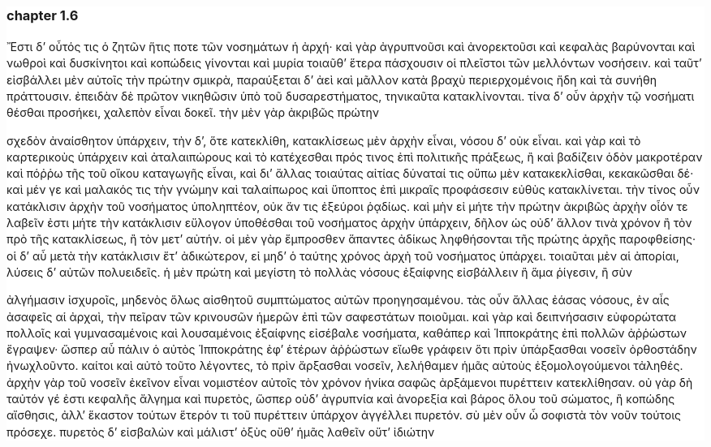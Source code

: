 ### chapter 1.6

<p>
<milestone unit="ed2page" n="459"/>Ἔστι δ’ οὗτός τις ὁ ζητῶν ἥτις
<lb/>ποτε τῶν νοσημάτων ἡ ἀρχή· καὶ γὰρ ἀγρυπνοῦσι καὶ ἀνορεκτοῦσι
<lb/>καὶ κεφαλὰς βαρύνονται καὶ νωθροὶ καὶ δυσκίνητοι
<lb/>καὶ κοπώδεις γίνονται καὶ μυρία τοιαῦθ’ ἕτερα πάσχουσιν οἱ
<lb/>πλεῖστοι τῶν μελλόντων νοσήσειν. καὶ ταῦτ’ εἰσβάλλει μὲν
<lb/>αὐτοῖς τὴν πρώτην σμικρὰ, παραύξεται δ’ ἀεὶ καὶ μᾶλλον
<lb/>κατὰ βραχὺ περιερχομένοις ἤδη καὶ τὰ συνήθη πράττουσιν.
<lb/>ἐπειδὰν δὲ πρῶτον νικηθῶσιν ὑπὸ τοῦ δυσαρεστήματος, τηνικαῦτα
<lb/>κατακλίνονται. τίνα δ’ οὖν ἀρχὴν τῷ νοσήματι θέσθαι
<lb/>προσήκει, χαλεπὸν εἶναι δοκεῖ. τὴν μὲν γὰρ ἀκριβῶς πρώτην

<pb n="796"/>

σχεδὸν ἀναίσθητον ὑπάρχειν, τὴν δ’, ὅτε κατεκλίθη, κατακλίσεως
<lb/>μὲν ἀρχὴν εἶναι, νόσου δ’ οὐκ εἶναι. καὶ γὰρ καὶ τὸ
<lb/>καρτερικοὺς ὑπάρχειν καὶ ἀταλαιπώρους καὶ τὸ κατέχεσθαι
<lb/>πρός τινος ἐπὶ πολιτικῆς πράξεως, ἢ καὶ βαδίζειν ὁδὸν μακροτέραν
<lb/>καὶ πόῤῥω τῆς τοῦ οἴκου καταγωγῆς εἶναι, καὶ δι’
<lb/>ἄλλας τοιαύτας αἰτίας δύναταί τις οὔπω μὲν κατακεκλίσθαι,
<lb/>κεκακῶσθαι δέ· καὶ μέν γε καὶ μαλακός τις τὴν γνώμην καὶ
<lb/>ταλαίπωρος καὶ ὕποπτος ἐπὶ μικραῖς προφάσεσιν
<lb/>εὐθὺς κατακλίνεται. τὴν τίνος οὖν κατάκλισιν ἀρχὴν τοῦ νοσήματος
<lb/>ὑποληπτέον, οὐκ ἄν τις ἐξεύροι ῥᾳδίως. καὶ μὴν εἰ
<lb/>μήτε τὴν πρώτην ἀκριβῶς ἀρχὴν οἷόν τε λαβεῖν ἐστι μήτε
<lb/>τὴν κατάκλισιν εὔλογον ὑποθέσθαι τοῦ νοσήματος ἀρχὴν
<lb/>ὑπάρχειν, δῆλον ὡς οὐδ’ ἄλλον τινὰ χρόνον ἢ τὸν πρὸ τῆς
<lb/>κατακλίσεως, ἢ τὸν μετ’ αὐτήν. οἱ μὲν γὰρ ἔμπροσθεν ἅπαντες
<lb/>ἀδίκως ληφθήσονται τῆς πρώτης ἀρχῆς παροφθείσης·
<lb/>οἱ δ’ αὖ μετὰ τὴν κατάκλισιν ἔτ’ ἀδικώτερον, εἰ μηδ’ ὁ ταύτης
<lb/>χρόνος ἀρχὴ τοῦ νοσήματος ὑπάρχει. τοιαῦται μὲν αἱ ἀπορίαι,
<lb/>λύσεις δ’ αὐτῶν πολυειδεῖς. ἡ μὲν πρώτη καὶ μεγίστη
<lb/>τὸ πολλὰς νόσους ἐξαίφνης εἰσβάλλειν ἢ ἅμα ῥίγεσιν, ἢ σὺν

<pb n="797"/>

ἀλγήμασιν ἰσχυροῖς, μηδενὸς ὅλως αἰσθητοῦ συμπτώματος
<lb/>αὐτῶν προηγησαμένου. τὰς οὖν ἄλλας ἐάσας νόσους, ἐν αἷς
<lb/>ἀσαφεῖς αἱ ἀρχαὶ, τὴν πεῖραν τῶν κρινουσῶν ἡμερῶν ἐπὶ τῶν
<lb/>σαφεστάτων ποιοῦμαι. καὶ γὰρ καὶ δειπνήσασιν εὐφορώτατα
<lb/>πολλοῖς καὶ γυμνασαμένοις καὶ λουσαμένοις ἐξαίφνης εἰσέβαλε
<lb/>νοσήματα, καθάπερ καὶ Ἱπποκράτης ἐπὶ πολλῶν ἀῤῥώστων
<lb/>ἔγραψεν· ὥσπερ αὖ πάλιν ὁ αὐτὸς Ἱπποκράτης ἐφ’
<lb/>ἑτέρων ἀῤῥώστων εἴωθε γράφειν ὅτι πρὶν ὑπάρξασθαι νοσεῖν
<lb/>ὀρθοστάδην ἠνωχλοῦντο. καίτοι καὶ αὐτὸ τοῦτο λέγοντες,
<lb/>τὸ πρὶν ἄρξασθαι νοσεῖν, λελήθαμεν ἡμᾶς αὐτοὺς ἐξομολογούμενοι
<lb/>τἀληθές. ἀρχὴν γὰρ τοῦ νοσεῖν ἐκεῖνον εἶναι
<lb/>νομιστέον αὐτοῖς τὸν χρόνον ἡνίκα σαφῶς ἀρξάμενοι πυρέττειν
<lb/>κατεκλίθησαν. οὐ γὰρ δὴ ταὐτόν γέ ἐστι κεφαλῆς ἄλγημα
<lb/>καὶ πυρετὸς, ὥσπερ οὐδ’ ἀγρυπνία καὶ ἀνορεξία καὶ βάρος
<lb/>ὅλου τοῦ σώματος, ἢ κοπώδης αἴσθησις, ἀλλ’ ἕκαστον τούτων
<lb/>ἕτερόν τι τοῦ πυρέττειν ὑπάρχον ἀγγέλλει πυρετόν. σὺ
<lb/>μὲν οὖν ὦ σοφιστὰ τὸν νοῦν τούτοις πρόσεχε. πυρετὸς δ’
<lb/>εἰσβαλὼν καὶ μάλιστ’ ὀξὺς οὔθ’ ἡμᾶς λαθεῖν οὔτ’ ἰδιώτην
